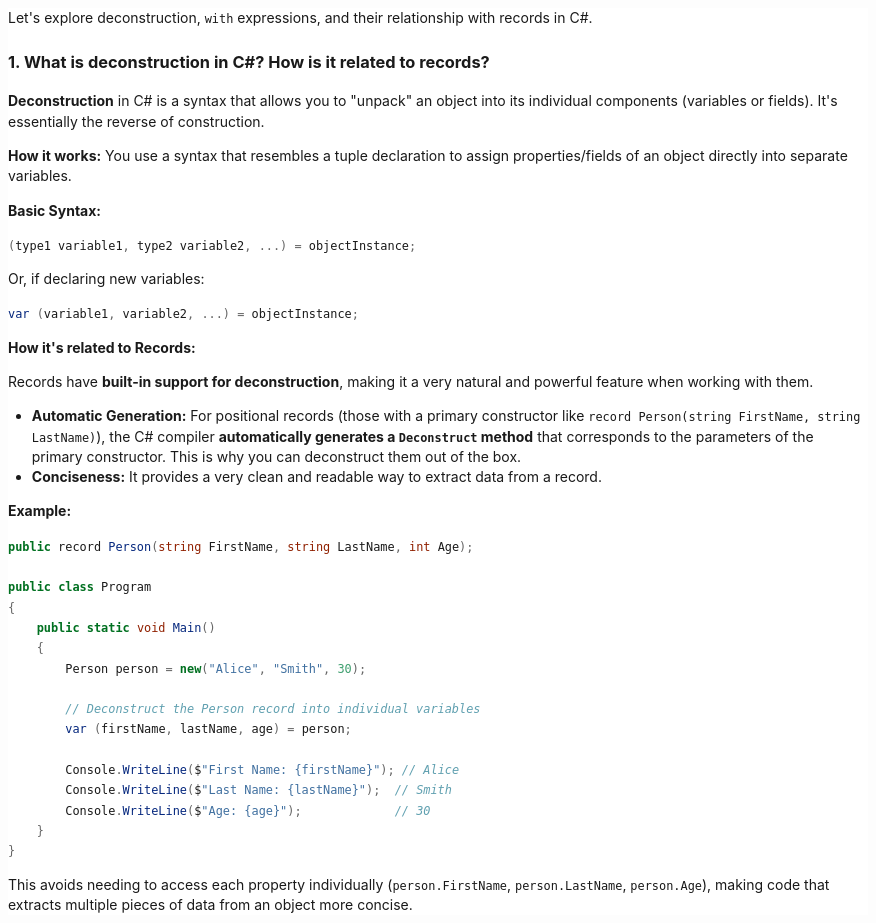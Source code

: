 Let's explore deconstruction, `with` expressions, and their relationship with records in C\#.

### 1\. What is deconstruction in C\#? How is it related to records?

**Deconstruction** in C\# is a syntax that allows you to "unpack" an object into its individual components (variables or fields). It's essentially the reverse of construction.

**How it works:** You use a syntax that resembles a tuple declaration to assign properties/fields of an object directly into separate variables.

**Basic Syntax:**

```csharp
(type1 variable1, type2 variable2, ...) = objectInstance;
```

Or, if declaring new variables:

```csharp
var (variable1, variable2, ...) = objectInstance;
```

**How it's related to Records:**

Records have **built-in support for deconstruction**, making it a very natural and powerful feature when working with them.

  * **Automatic Generation:** For positional records (those with a primary constructor like `record Person(string FirstName, string LastName)`), the C\# compiler **automatically generates a `Deconstruct` method** that corresponds to the parameters of the primary constructor. This is why you can deconstruct them out of the box.
  * **Conciseness:** It provides a very clean and readable way to extract data from a record.

**Example:**

```csharp
public record Person(string FirstName, string LastName, int Age);

public class Program
{
    public static void Main()
    {
        Person person = new("Alice", "Smith", 30);

        // Deconstruct the Person record into individual variables
        var (firstName, lastName, age) = person;

        Console.WriteLine($"First Name: {firstName}"); // Alice
        Console.WriteLine($"Last Name: {lastName}");  // Smith
        Console.WriteLine($"Age: {age}");             // 30
    }
}
```

This avoids needing to access each property individually (`person.FirstName`, `person.LastName`, `person.Age`), making code that extracts multiple pieces of data from an object more concise.
